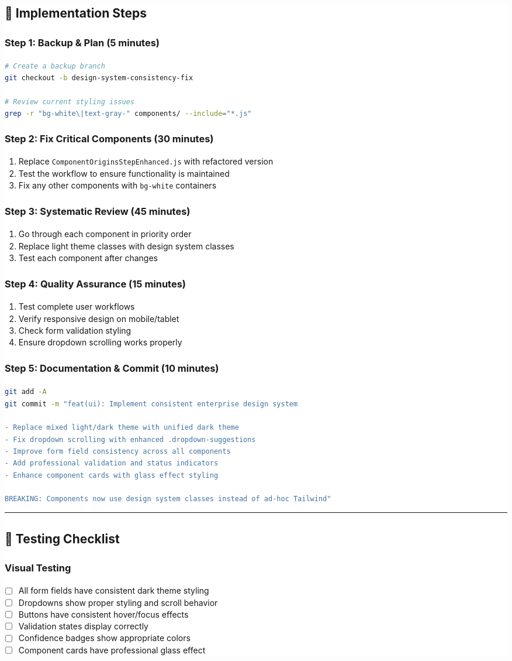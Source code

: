 
## 🚀 Implementation Steps

### Step 1: Backup & Plan (5 minutes)
```bash
# Create a backup branch
git checkout -b design-system-consistency-fix

# Review current styling issues
grep -r "bg-white\|text-gray-" components/ --include="*.js"
```

### Step 2: Fix Critical Components (30 minutes)
1. Replace `ComponentOriginsStepEnhanced.js` with refactored version
2. Test the workflow to ensure functionality is maintained
3. Fix any other components with `bg-white` containers

### Step 3: Systematic Review (45 minutes)
1. Go through each component in priority order
2. Replace light theme classes with design system classes
3. Test each component after changes

### Step 4: Quality Assurance (15 minutes)
1. Test complete user workflows
2. Verify responsive design on mobile/tablet
3. Check form validation styling
4. Ensure dropdown scrolling works properly

### Step 5: Documentation & Commit (10 minutes)
```bash
git add -A
git commit -m "feat(ui): Implement consistent enterprise design system

- Replace mixed light/dark theme with unified dark theme
- Fix dropdown scrolling with enhanced .dropdown-suggestions
- Improve form field consistency across all components
- Add professional validation and status indicators
- Enhance component cards with glass effect styling

BREAKING: Components now use design system classes instead of ad-hoc Tailwind"
```

---

## 🧪 Testing Checklist

### Visual Testing
- [ ] All form fields have consistent dark theme styling
- [ ] Dropdowns show proper styling and scroll behavior
- [ ] Buttons have consistent hover/focus effects
- [ ] Validation states display correctly
- [ ] Confidence badges show appropriate colors
- [ ] Component cards have professional glass effect
